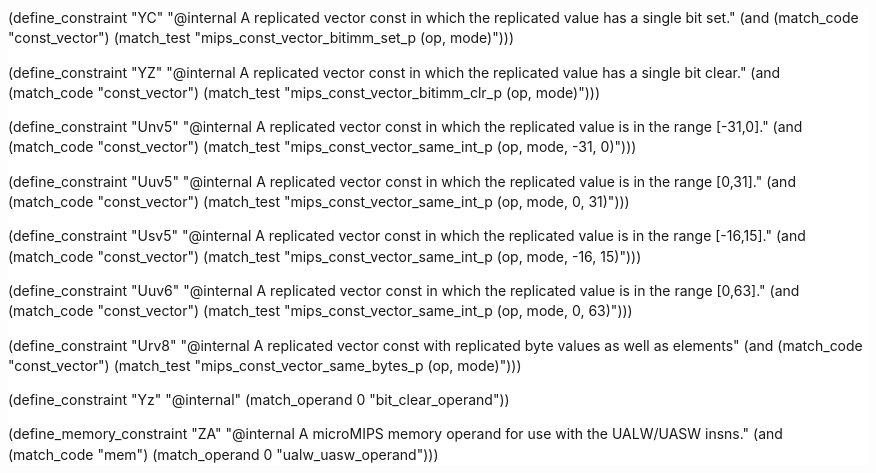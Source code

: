 (define_constraint "YC"
  "@internal
   A replicated vector const in which the replicated value has a single
   bit set."
  (and (match_code "const_vector")
       (match_test "mips_const_vector_bitimm_set_p (op, mode)")))

(define_constraint "YZ"
  "@internal
   A replicated vector const in which the replicated value has a single
   bit clear."
  (and (match_code "const_vector")
       (match_test "mips_const_vector_bitimm_clr_p (op, mode)")))

(define_constraint "Unv5"
  "@internal
   A replicated vector const in which the replicated value is in the range
   [-31,0]."
  (and (match_code "const_vector")
       (match_test "mips_const_vector_same_int_p (op, mode, -31, 0)")))

(define_constraint "Uuv5"
  "@internal
   A replicated vector const in which the replicated value is in the range
   [0,31]."
  (and (match_code "const_vector")
       (match_test "mips_const_vector_same_int_p (op, mode, 0, 31)")))

(define_constraint "Usv5"
  "@internal
   A replicated vector const in which the replicated value is in the range
   [-16,15]."
  (and (match_code "const_vector")
       (match_test "mips_const_vector_same_int_p (op, mode, -16, 15)")))

(define_constraint "Uuv6"
  "@internal
   A replicated vector const in which the replicated value is in the range
   [0,63]."
  (and (match_code "const_vector")
       (match_test "mips_const_vector_same_int_p (op, mode, 0, 63)")))

(define_constraint "Urv8"
  "@internal
   A replicated vector const with replicated byte values as well as elements"
  (and (match_code "const_vector")
       (match_test "mips_const_vector_same_bytes_p (op, mode)")))

(define_constraint "Yz"
   "@internal"
   (match_operand 0 "bit_clear_operand"))

(define_memory_constraint "ZA"
  "@internal
   A microMIPS memory operand for use with the UALW/UASW insns."
  (and (match_code "mem")
       (match_operand 0 "ualw_uasw_operand")))

